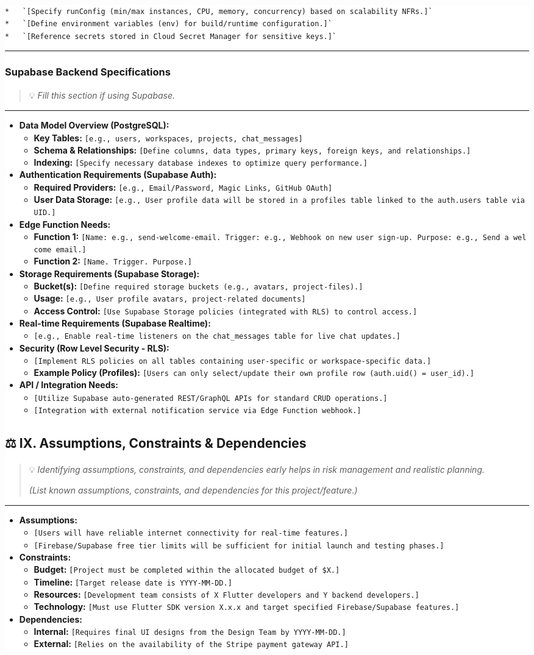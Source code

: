     *   `[Specify runConfig (min/max instances, CPU, memory, concurrency) based on scalability NFRs.]`
    *   `[Define environment variables (env) for build/runtime configuration.]`
    *   `[Reference secrets stored in Cloud Secret Manager for sensitive keys.]`
---
### **Supabase Backend Specifications**
> 💡 *Fill this section if using Supabase.*
---
*   **Data Model Overview (PostgreSQL):**
    *   **Key Tables:** `[e.g., users, workspaces, projects, chat_messages]`
    *   **Schema & Relationships:** `[Define columns, data types, primary keys, foreign keys, and relationships.]`
    *   **Indexing:** `[Specify necessary database indexes to optimize query performance.]`
*   **Authentication Requirements (Supabase Auth):**
    *   **Required Providers:** `[e.g., Email/Password, Magic Links, GitHub OAuth]`
    *   **User Data Storage:** `[e.g., User profile data will be stored in a profiles table linked to the auth.users table via UID.]`
*   **Edge Function Needs:**
    *   **Function 1:** `[Name: e.g., send-welcome-email. Trigger: e.g., Webhook on new user sign-up. Purpose: e.g., Send a welcome email.]`
    *   **Function 2:** `[Name. Trigger. Purpose.]`
*   **Storage Requirements (Supabase Storage):**
    *   **Bucket(s):** `[Define required storage buckets (e.g., avatars, project-files).]`
    *   **Usage:** `[e.g., User profile avatars, project-related documents]`
    *   **Access Control:** `[Use Supabase Storage policies (integrated with RLS) to control access.]`
*   **Real-time Requirements (Supabase Realtime):**
    *   `[e.g., Enable real-time listeners on the chat_messages table for live chat updates.]`
*   **Security (Row Level Security - RLS):**
    *   `[Implement RLS policies on all tables containing user-specific or workspace-specific data.]`
    *   **Example Policy (Profiles):** `[Users can only select/update their own profile row (auth.uid() = user_id).]`
*   **API / Integration Needs:**
    *   `[Utilize Supabase auto-generated REST/GraphQL APIs for standard CRUD operations.]`
    *   `[Integration with external notification service via Edge Function webhook.]`

## ⚖️ IX. Assumptions, Constraints & Dependencies
> 💡 *Identifying assumptions, constraints, and dependencies early helps in risk management and realistic planning.*
>
> *(List known assumptions, constraints, and dependencies for this project/feature.)*
---
*   **Assumptions:**
    *   `[Users will have reliable internet connectivity for real-time features.]`
    *   `[Firebase/Supabase free tier limits will be sufficient for initial launch and testing phases.]`
*   **Constraints:**
    *   **Budget:** `[Project must be completed within the allocated budget of $X.]`
    *   **Timeline:** `[Target release date is YYYY-MM-DD.]`
    *   **Resources:** `[Development team consists of X Flutter developers and Y backend developers.]`
    *   **Technology:** `[Must use Flutter SDK version X.x.x and target specified Firebase/Supabase features.]`
*   **Dependencies:**
    *   **Internal:** `[Requires final UI designs from the Design Team by YYYY-MM-DD.]`
    *   **External:** `[Relies on the availability of the Stripe payment gateway API.]`
